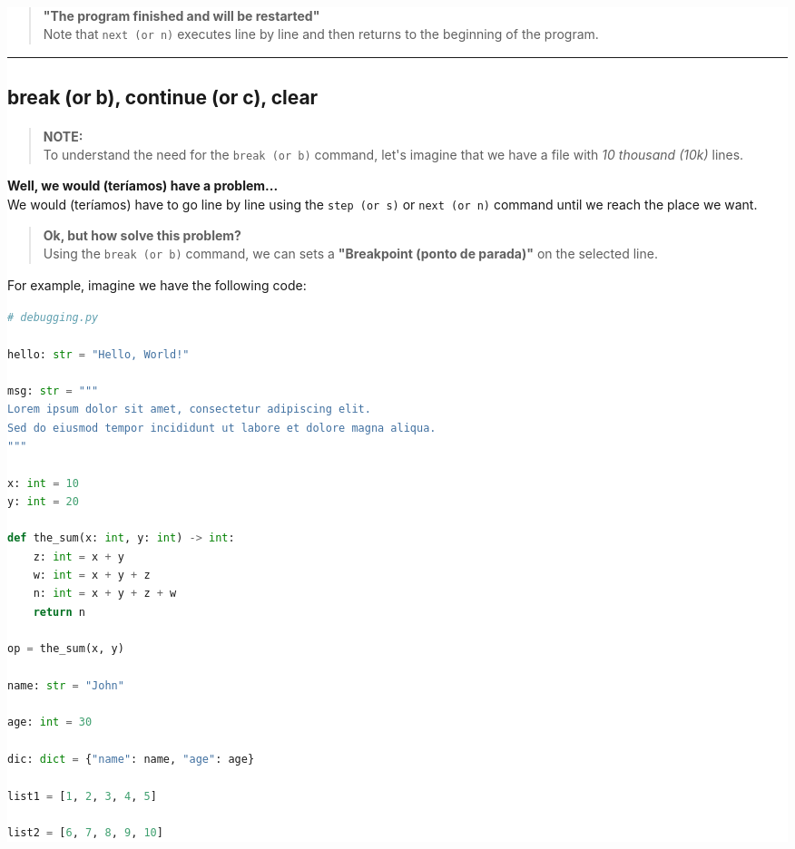 > **"The program finished and will be restarted"**  
> Note that `next (or n)` executes line by line and then returns to the beginning of the program.























---

<div id="break-continue-clear"></div>

## break (or b), continue (or c), clear

> **NOTE:**  
> To understand the need for the `break (or b)` command, let's imagine that we have a file with *10 thousand (10k)* lines.

**Well, we would (teríamos) have a problem...**  
We would (teríamos) have to go line by line using the `step (or s)` or `next (or n)` command until we reach the place we want.

> **Ok, but how solve this problem?**  
> Using the `break (or b)` command, we can sets a **"Breakpoint (ponto de parada)"** on the selected line.

For example, imagine we have the following code:

```python
# debugging.py

hello: str = "Hello, World!"

msg: str = """
Lorem ipsum dolor sit amet, consectetur adipiscing elit.
Sed do eiusmod tempor incididunt ut labore et dolore magna aliqua.
"""

x: int = 10
y: int = 20

def the_sum(x: int, y: int) -> int:
    z: int = x + y
    w: int = x + y + z
    n: int = x + y + z + w
    return n

op = the_sum(x, y)

name: str = "John"

age: int = 30

dic: dict = {"name": name, "age": age}

list1 = [1, 2, 3, 4, 5]

list2 = [6, 7, 8, 9, 10]

```